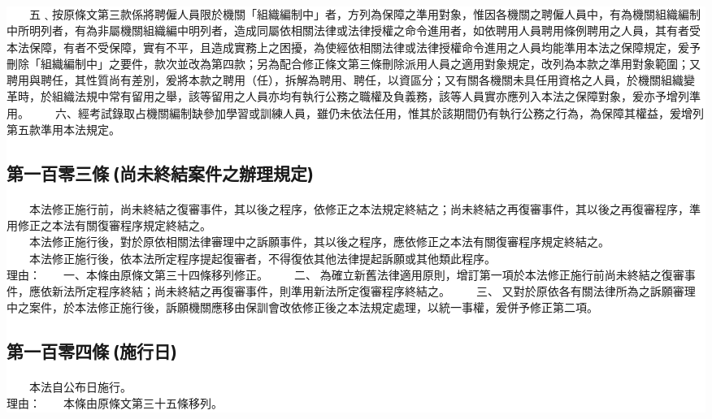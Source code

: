 　　五﹑按原條文第三款係將聘僱人員限於機關「組織編制中」者，方列為保障之準用對象，惟因各機關之聘僱人員中，有為機關組織編制中所明列者，有為非屬機關組織編中明列者，造成同屬依相關法律或法律授權之命令進用者，如依聘用人員聘用條例聘用之人員，其有者受本法保障，有者不受保障，實有不平，且造成實務上之困擾，為使經依相關法律或法律授權命令進用之人員均能準用本法之保障規定，爰予刪除「組織編制中」之要件，款次並改為第四款；另為配合修正條文第三條刪除派用人員之適用對象規定，改列為本款之準用對象範圍；又聘用與聘任，其性質尚有差別，爰將本款之聘用（任），拆解為聘用、聘任，以資區分；又有關各機關未具任用資格之人員，於機關組織變革時，於組織法規中常有留用之舉，該等留用之人員亦均有執行公務之職權及負義務，該等人員實亦應列入本法之保障對象，爰亦予增列準用。
　　六、經考試錄取占機關編制缺參加學習或訓練人員，雖仍未依法任用，惟其於該期間仍有執行公務之行為，為保障其權益，爰增列第五款準用本法規定。

第一百零三條 (尚未終結案件之辦理規定)
-------------------------------------
　　本法修正施行前，尚未終結之復審事件，其以後之程序，依修正之本法規定終結之；尚未終結之再復審事件，其以後之再復審程序，準用修正之本法有關復審程序規定終結之。  
　　本法修正施行後，對於原依相關法律審理中之訴願事件，其以後之程序，應依修正之本法有關復審程序規定終結之。  
　　本法修正施行後，依本法所定程序提起復審者，不得復依其他法律提起訴願或其他類此程序。  
理由：　　一、本條由原條文第三十四條移列修正。
　　二、 為確立新舊法律適用原則，增訂第一項於本法修正施行前尚未終結之復審事件，應依新法所定程序終結；尚未終結之再復審事件，則準用新法所定復審程序終結之。
　　三、 又對於原依各有關法律所為之訴願審理中之案件，於本法修正施行後，訴願機關應移由保訓會改依修正後之本法規定處理，以統一事權，爰併予修正第二項。

第一百零四條 (施行日)
---------------------
　　本法自公布日施行。  
理由：　　本條由原條文第三十五條移列。